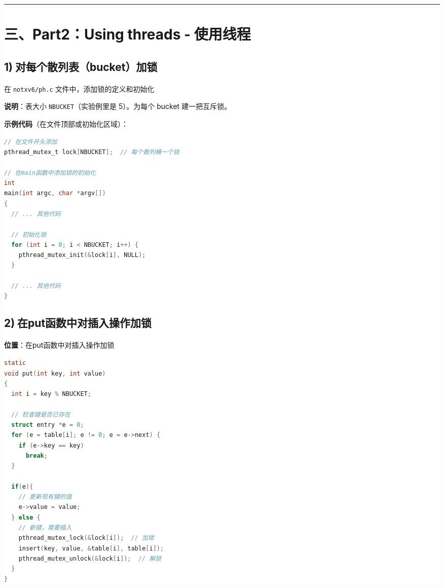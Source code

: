 
---

# 三、Part2：Using threads - 使用线程

## 1) 对每个散列表（bucket）加锁

在 `notxv6/ph.c` 文件中，添加锁的定义和初始化

**说明**：表大小 `NBUCKET`（实验例里是 5）。为每个 bucket 建一把互斥锁。

**示例代码**（在文件顶部或初始化区域）：

```c
// 在文件开头添加
pthread_mutex_t lock[NBUCKET];  // 每个散列桶一个锁

// 在main函数中添加锁的初始化
int
main(int argc, char *argv[])
{
  // ... 其他代码
  
  // 初始化锁
  for (int i = 0; i < NBUCKET; i++) {
    pthread_mutex_init(&lock[i], NULL);
  }
  
  // ... 其他代码
}
```

## 2) 在put函数中对插入操作加锁

**位置**：在put函数中对插入操作加锁

```c
static
void put(int key, int value)
{
  int i = key % NBUCKET;
  
  // 检查键是否已存在
  struct entry *e = 0;
  for (e = table[i]; e != 0; e = e->next) {
    if (e->key == key)
      break;
  }
  
  if(e){
    // 更新现有键的值
    e->value = value;
  } else {
    // 新键，需要插入
    pthread_mutex_lock(&lock[i]);  // 加锁
    insert(key, value, &table[i], table[i]);
    pthread_mutex_unlock(&lock[i]);  // 解锁
  }
}
```
